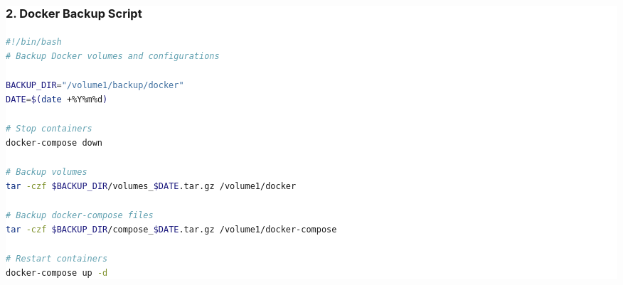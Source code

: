 ### 2. Docker Backup Script
```bash
#!/bin/bash
# Backup Docker volumes and configurations

BACKUP_DIR="/volume1/backup/docker"
DATE=$(date +%Y%m%d)

# Stop containers
docker-compose down

# Backup volumes
tar -czf $BACKUP_DIR/volumes_$DATE.tar.gz /volume1/docker

# Backup docker-compose files
tar -czf $BACKUP_DIR/compose_$DATE.tar.gz /volume1/docker-compose

# Restart containers
docker-compose up -d
```

